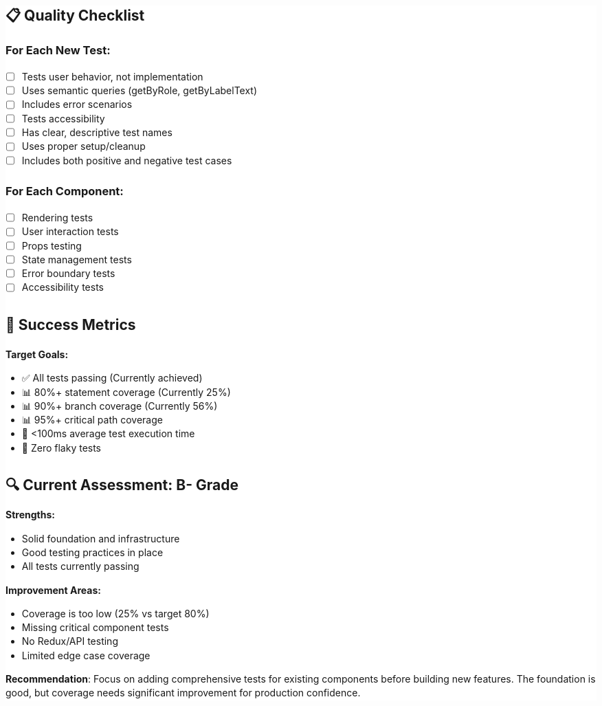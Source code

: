## 📋 **Quality Checklist**

### **For Each New Test:**

- [ ] Tests user behavior, not implementation
- [ ] Uses semantic queries (getByRole, getByLabelText)
- [ ] Includes error scenarios
- [ ] Tests accessibility
- [ ] Has clear, descriptive test names
- [ ] Uses proper setup/cleanup
- [ ] Includes both positive and negative test cases

### **For Each Component:**

- [ ] Rendering tests
- [ ] User interaction tests
- [ ] Props testing
- [ ] State management tests
- [ ] Error boundary tests
- [ ] Accessibility tests

## 🎯 **Success Metrics**

**Target Goals:**

- ✅ All tests passing (Currently achieved)
- 📊 80%+ statement coverage (Currently 25%)
- 📊 90%+ branch coverage (Currently 56%)
- 📊 95%+ critical path coverage
- 🚀 <100ms average test execution time
- 🔧 Zero flaky tests

## 🔍 **Current Assessment: B- Grade**

**Strengths:**

- Solid foundation and infrastructure
- Good testing practices in place
- All tests currently passing

**Improvement Areas:**

- Coverage is too low (25% vs target 80%)
- Missing critical component tests
- No Redux/API testing
- Limited edge case coverage

**Recommendation**: Focus on adding comprehensive tests for existing components before building new features. The foundation is good, but coverage needs significant improvement for production confidence.
